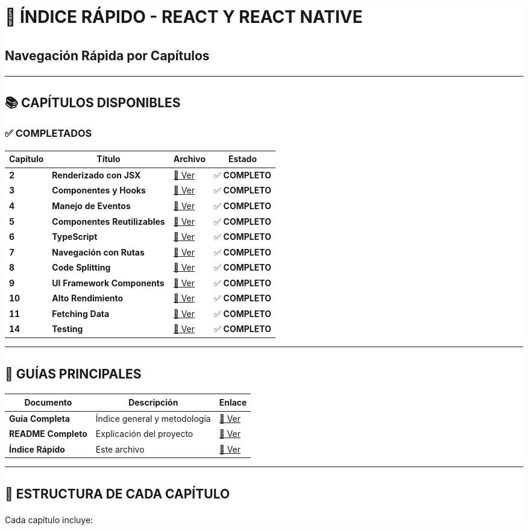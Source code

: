# 🚀 ÍNDICE RÁPIDO - REACT Y REACT NATIVE
## Navegación Rápida por Capítulos

---

## 📚 CAPÍTULOS DISPONIBLES

### **✅ COMPLETADOS**

| Capítulo | Título | Archivo | Estado |
|----------|--------|---------|--------|
| **2** | **Renderizado con JSX** | [📖 Ver](./CAPITULO_2_JSX_DETALLADO.md) | ✅ **COMPLETO** |
| **3** | **Componentes y Hooks** | [📖 Ver](./CAPITULO_3_COMPONENTES_HOOKS_DETALLADO.md) | ✅ **COMPLETO** |
| **4** | **Manejo de Eventos** | [📖 Ver](./CAPITULO_4_EVENTOS_DETALLADO.md) | ✅ **COMPLETO** |
| **5** | **Componentes Reutilizables** | [📖 Ver](./CAPITULO_5_COMPONENTES_REUTILIZABLES_DETALLADO.md) | ✅ **COMPLETO** |
| **6** | **TypeScript** | [📖 Ver](./CAPITULO_6_TYPESCRIPT_DETALLADO.md) | ✅ **COMPLETO** |
| **7** | **Navegación con Rutas** | [📖 Ver](./CAPITULO_7_NAVEGACION_DETALLADO.md) | ✅ **COMPLETO** |
| **8** | **Code Splitting** | [📖 Ver](./CAPITULO_8_CODE_SPLITTING_DETALLADO.md) | ✅ **COMPLETO** |
| **9** | **UI Framework Components** | [📖 Ver](./CAPITULO_9_UI_FRAMEWORK_DETALLADO.md) | ✅ **COMPLETO** |
| **10** | **Alto Rendimiento** | [📖 Ver](./CAPITULO_10_ALTO_RENDIMIENTO_DETALLADO.md) | ✅ **COMPLETO** |
| **11** | **Fetching Data** | [📖 Ver](./CAPITULO_11_FETCHING_DATA_DETALLADO.md) | ✅ **COMPLETO** |
| **14** | **Testing** | [📖 Ver](./CAPITULO_14_TESTING_DETALLADO.md) | ✅ **COMPLETO** |

---

## 🎯 GUÍAS PRINCIPALES

| Documento | Descripción | Enlace |
|-----------|-------------|--------|
| **Guía Completa** | Índice general y metodología | [📖 Ver](./GUIA_COMPLETA_REACT_REACT_NATIVE.md) |
| **README Completo** | Explicación del proyecto | [📖 Ver](./README_COMPLETO.md) |
| **Índice Rápido** | Este archivo | [📖 Ver](./INDICE_RAPIDO.md) |

---

## 📖 ESTRUCTURA DE CADA CAPÍTULO

Cada capítulo incluye:
